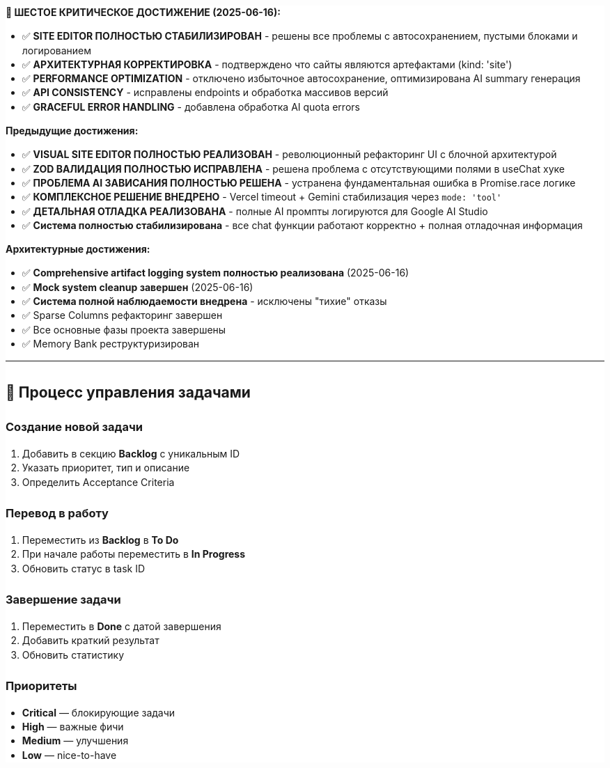 **🎉 ШЕСТОЕ КРИТИЧЕСКОЕ ДОСТИЖЕНИЕ (2025-06-16):**
- ✅ **SITE EDITOR ПОЛНОСТЬЮ СТАБИЛИЗИРОВАН** - решены все проблемы с автосохранением, пустыми блоками и логированием
- ✅ **АРХИТЕКТУРНАЯ КОРРЕКТИРОВКА** - подтверждено что сайты являются артефактами (kind: 'site')
- ✅ **PERFORMANCE OPTIMIZATION** - отключено избыточное автосохранение, оптимизирована AI summary генерация
- ✅ **API CONSISTENCY** - исправлены endpoints и обработка массивов версий
- ✅ **GRACEFUL ERROR HANDLING** - добавлена обработка AI quota errors

**Предыдущие достижения:**
- ✅ **VISUAL SITE EDITOR ПОЛНОСТЬЮ РЕАЛИЗОВАН** - революционный рефакторинг UI с блочной архитектурой
- ✅ **ZOD ВАЛИДАЦИЯ ПОЛНОСТЬЮ ИСПРАВЛЕНА** - решена проблема с отсутствующими полями в useChat хуке
- ✅ **ПРОБЛЕМА AI ЗАВИСАНИЯ ПОЛНОСТЬЮ РЕШЕНА** - устранена фундаментальная ошибка в Promise.race логике  
- ✅ **КОМПЛЕКСНОЕ РЕШЕНИЕ ВНЕДРЕНО** - Vercel timeout + Gemini стабилизация через `mode: 'tool'`
- ✅ **ДЕТАЛЬНАЯ ОТЛАДКА РЕАЛИЗОВАНА** - полные AI промпты логируются для Google AI Studio
- ✅ **Система полностью стабилизирована** - все chat функции работают корректно + полная отладочная информация

**Архитектурные достижения:**
- ✅ **Comprehensive artifact logging system полностью реализована** (2025-06-16)
- ✅ **Mock system cleanup завершен** (2025-06-16)
- ✅ **Система полной наблюдаемости внедрена** - исключены "тихие" отказы
- ✅ Sparse Columns рефакторинг завершен  
- ✅ Все основные фазы проекта завершены
- ✅ Memory Bank реструктуризирован

---

## 🔄 Процесс управления задачами

### Создание новой задачи
1. Добавить в секцию **Backlog** с уникальным ID
2. Указать приоритет, тип и описание
3. Определить Acceptance Criteria

### Перевод в работу
1. Переместить из **Backlog** в **To Do**
2. При начале работы переместить в **In Progress**
3. Обновить статус в task ID

### Завершение задачи
1. Переместить в **Done** с датой завершения
2. Добавить краткий результат
3. Обновить статистику

### Приоритеты
- **Critical** — блокирующие задачи
- **High** — важные фичи
- **Medium** — улучшения
- **Low** — nice-to-have
